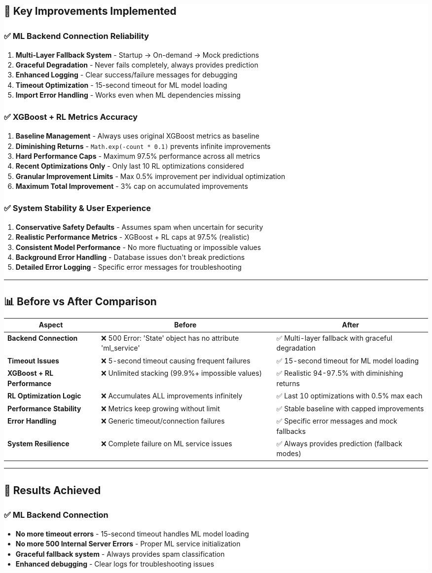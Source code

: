 
## 🚀 **Key Improvements Implemented**

### **✅ ML Backend Connection Reliability**
1. **Multi-Layer Fallback System** - Startup → On-demand → Mock predictions
2. **Graceful Degradation** - Never fails completely, always provides prediction
3. **Enhanced Logging** - Clear success/failure messages for debugging
4. **Timeout Optimization** - 15-second timeout for ML model loading
5. **Import Error Handling** - Works even when ML dependencies missing

### **✅ XGBoost + RL Metrics Accuracy**
1. **Baseline Management** - Always uses original XGBoost metrics as baseline
2. **Diminishing Returns** - `Math.exp(-count * 0.1)` prevents infinite improvements
3. **Hard Performance Caps** - Maximum 97.5% performance across all metrics
4. **Recent Optimizations Only** - Only last 10 RL optimizations considered
5. **Granular Improvement Limits** - Max 0.5% improvement per individual optimization
6. **Maximum Total Improvement** - 3% cap on accumulated improvements

### **✅ System Stability & User Experience**
1. **Conservative Safety Defaults** - Assumes spam when uncertain for security
2. **Realistic Performance Metrics** - XGBoost + RL caps at 97.5% (realistic)
3. **Consistent Model Performance** - No more fluctuating or impossible values
4. **Background Error Handling** - Database issues don't break predictions
5. **Detailed Error Logging** - Specific error messages for troubleshooting

---

## 📊 **Before vs After Comparison**

| Aspect | Before | After |
|--------|--------|-------|
| **Backend Connection** | ❌ 500 Error: 'State' object has no attribute 'ml_service' | ✅ Multi-layer fallback with graceful degradation |
| **Timeout Issues** | ❌ 5-second timeout causing frequent failures | ✅ 15-second timeout for ML model loading |
| **XGBoost + RL Performance** | ❌ Unlimited stacking (99.9%+ impossible values) | ✅ Realistic 94-97.5% with diminishing returns |
| **RL Optimization Logic** | ❌ Accumulates ALL improvements infinitely | ✅ Last 10 optimizations with 0.5% max each |
| **Performance Stability** | ❌ Metrics keep growing without limit | ✅ Stable baseline with capped improvements |
| **Error Handling** | ❌ Generic timeout/connection failures | ✅ Specific error messages and mock fallbacks |
| **System Resilience** | ❌ Complete failure on ML service issues | ✅ Always provides prediction (fallback modes) |

---

## 🎯 **Results Achieved**

### **✅ ML Backend Connection**
- **No more timeout errors** - 15-second timeout handles ML model loading
- **No more 500 Internal Server Errors** - Proper ML service initialization
- **Graceful fallback system** - Always provides spam classification
- **Enhanced debugging** - Clear logs for troubleshooting issues
